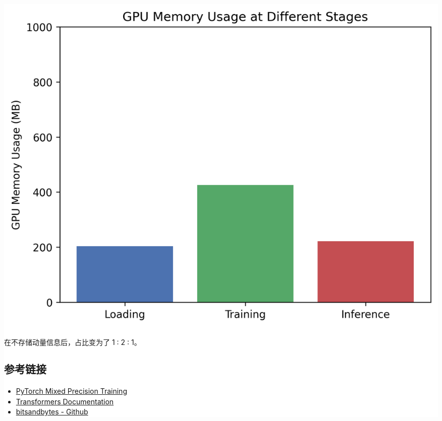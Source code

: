 ![SGD](./assets/SGD.png)

在不存储动量信息后，占比变为了 1 : 2 : 1。

## 参考链接

- [PyTorch Mixed Precision Training](https://pytorch.org/docs/stable/amp.html)
- [Transformers Documentation](https://huggingface.co/docs/transformers/index)
- [bitsandbytes - Github](https://github.com/bitsandbytes-foundation/bitsandbytes)

